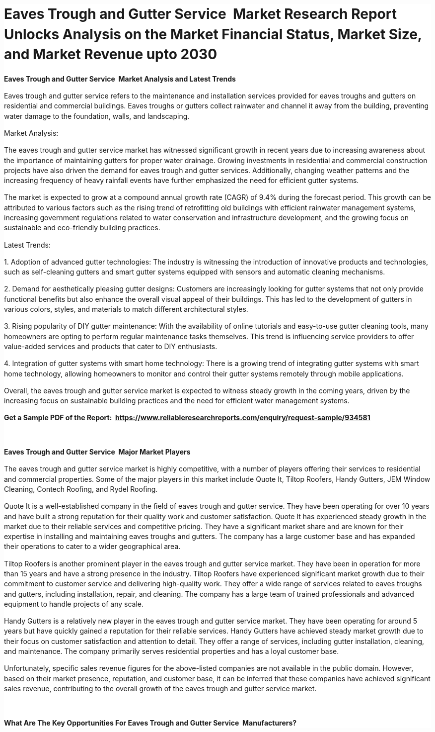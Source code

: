 <p><h1>Eaves Trough and Gutter Service  Market Research Report Unlocks Analysis on the Market Financial Status, Market Size, and Market Revenue upto 2030</h1></p><p><strong>Eaves Trough and Gutter Service  Market Analysis and Latest Trends</strong></p>
<p><p>Eaves trough and gutter service refers to the maintenance and installation services provided for eaves troughs and gutters on residential and commercial buildings. Eaves troughs or gutters collect rainwater and channel it away from the building, preventing water damage to the foundation, walls, and landscaping.</p><p>Market Analysis:</p><p>The eaves trough and gutter service market has witnessed significant growth in recent years due to increasing awareness about the importance of maintaining gutters for proper water drainage. Growing investments in residential and commercial construction projects have also driven the demand for eaves trough and gutter services. Additionally, changing weather patterns and the increasing frequency of heavy rainfall events have further emphasized the need for efficient gutter systems.</p><p>The market is expected to grow at a compound annual growth rate (CAGR) of 9.4% during the forecast period. This growth can be attributed to various factors such as the rising trend of retrofitting old buildings with efficient rainwater management systems, increasing government regulations related to water conservation and infrastructure development, and the growing focus on sustainable and eco-friendly building practices.</p><p>Latest Trends:</p><p>1. Adoption of advanced gutter technologies: The industry is witnessing the introduction of innovative products and technologies, such as self-cleaning gutters and smart gutter systems equipped with sensors and automatic cleaning mechanisms.</p><p>2. Demand for aesthetically pleasing gutter designs: Customers are increasingly looking for gutter systems that not only provide functional benefits but also enhance the overall visual appeal of their buildings. This has led to the development of gutters in various colors, styles, and materials to match different architectural styles.</p><p>3. Rising popularity of DIY gutter maintenance: With the availability of online tutorials and easy-to-use gutter cleaning tools, many homeowners are opting to perform regular maintenance tasks themselves. This trend is influencing service providers to offer value-added services and products that cater to DIY enthusiasts.</p><p>4. Integration of gutter systems with smart home technology: There is a growing trend of integrating gutter systems with smart home technology, allowing homeowners to monitor and control their gutter systems remotely through mobile applications.</p><p>Overall, the eaves trough and gutter service market is expected to witness steady growth in the coming years, driven by the increasing focus on sustainable building practices and the need for efficient water management systems.</p></p>
<p><strong>Get a Sample PDF of the Report:&nbsp; <a href="https://www.reliableresearchreports.com/enquiry/request-sample/934581">https://www.reliableresearchreports.com/enquiry/request-sample/934581</a></strong></p>
<p>&nbsp;</p>
<p><strong>Eaves Trough and Gutter Service  Major Market Players</strong></p>
<p><p>The eaves trough and gutter service market is highly competitive, with a number of players offering their services to residential and commercial properties. Some of the major players in this market include Quote It, Tiltop Roofers, Handy Gutters, JEM Window Cleaning, Contech Roofing, and Rydel Roofing.</p><p>Quote It is a well-established company in the field of eaves trough and gutter service. They have been operating for over 10 years and have built a strong reputation for their quality work and customer satisfaction. Quote It has experienced steady growth in the market due to their reliable services and competitive pricing. They have a significant market share and are known for their expertise in installing and maintaining eaves troughs and gutters. The company has a large customer base and has expanded their operations to cater to a wider geographical area.</p><p>Tiltop Roofers is another prominent player in the eaves trough and gutter service market. They have been in operation for more than 15 years and have a strong presence in the industry. Tiltop Roofers have experienced significant market growth due to their commitment to customer service and delivering high-quality work. They offer a wide range of services related to eaves troughs and gutters, including installation, repair, and cleaning. The company has a large team of trained professionals and advanced equipment to handle projects of any scale.</p><p>Handy Gutters is a relatively new player in the eaves trough and gutter service market. They have been operating for around 5 years but have quickly gained a reputation for their reliable services. Handy Gutters have achieved steady market growth due to their focus on customer satisfaction and attention to detail. They offer a range of services, including gutter installation, cleaning, and maintenance. The company primarily serves residential properties and has a loyal customer base.</p><p>Unfortunately, specific sales revenue figures for the above-listed companies are not available in the public domain. However, based on their market presence, reputation, and customer base, it can be inferred that these companies have achieved significant sales revenue, contributing to the overall growth of the eaves trough and gutter service market.</p></p>
<p>&nbsp;</p>
<p><strong>What Are The Key Opportunities For Eaves Trough and Gutter Service  Manufacturers?</strong></p>